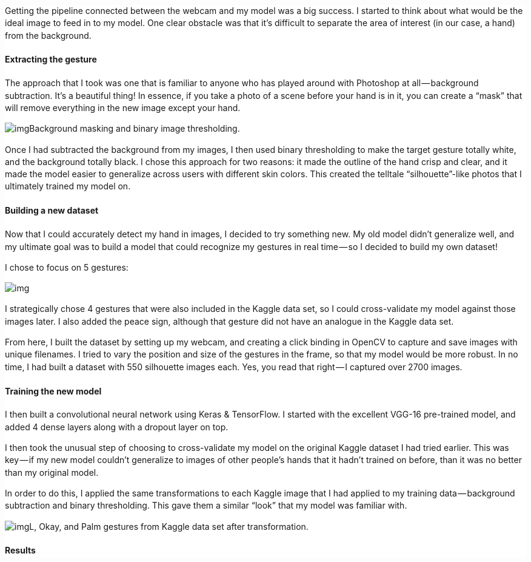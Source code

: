 Getting the pipeline connected between the webcam and my model was a big success. I started to think about what would be the ideal image to feed in to my model. One clear obstacle was that it’s difficult to separate the area of interest (in our case, a hand) from the background.

#### Extracting the gesture

The approach that I took was one that is familiar to anyone who has played around with Photoshop at all — background subtraction. It’s a beautiful thing! In essence, if you take a photo of a scene before your hand is in it, you can create a “mask” that will remove everything in the new image except your hand.

![img](https://cdn-images-1.medium.com/max/800/0*LBH01qshU3Ndd0uW.png)Background masking and binary image thresholding.

Once I had subtracted the background from my images, I then used binary thresholding to make the target gesture totally white, and the background totally black. I chose this approach for two reasons: it made the outline of the hand crisp and clear, and it made the model easier to generalize across users with different skin colors. This created the telltale “silhouette”-like photos that I ultimately trained my model on.

#### Building a new dataset

Now that I could accurately detect my hand in images, I decided to try something new. My old model didn’t generalize well, and my ultimate goal was to build a model that could recognize my gestures in real time — so I decided to build my own dataset!

I chose to focus on 5 gestures:

![img](https://cdn-images-1.medium.com/max/800/0*az-wcj3bJfqr50l6.jpg)

I strategically chose 4 gestures that were also included in the Kaggle data set, so I could cross-validate my model against those images later. I also added the peace sign, although that gesture did not have an analogue in the Kaggle data set.

From here, I built the dataset by setting up my webcam, and creating a click binding in OpenCV to capture and save images with unique filenames. I tried to vary the position and size of the gestures in the frame, so that my model would be more robust. In no time, I had built a dataset with 550 silhouette images each. Yes, you read that right — I captured over 2700 images.

#### Training the new model

I then built a convolutional neural network using Keras & TensorFlow. I started with the excellent VGG-16 pre-trained model, and added 4 dense layers along with a dropout layer on top.

I then took the unusual step of choosing to cross-validate my model on the original Kaggle dataset I had tried earlier. This was key — if my new model couldn’t generalize to images of other people’s hands that it hadn’t trained on before, than it was no better than my original model.

 In order to do this, I applied the same transformations to each Kaggle image that I had applied to my training data — background subtraction and binary thresholding. This gave them a similar “look” that my model was familiar with.

![img](https://cdn-images-1.medium.com/max/800/0*TxCdBVT9SZtbL9jG.jpg)L, Okay, and Palm gestures from Kaggle data set after transformation.

#### Results
